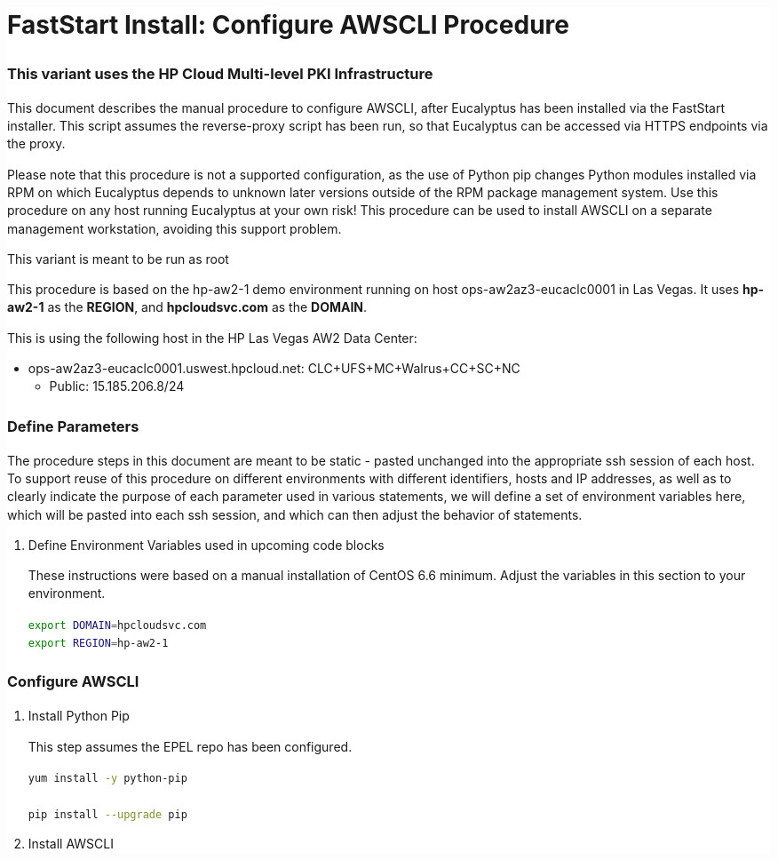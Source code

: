 # FastStart Install: Configure AWSCLI Procedure
### This variant uses the HP Cloud Multi-level PKI Infrastructure

This document describes the manual procedure to configure AWSCLI, after Eucalyptus has been installed
via the FastStart installer. This script assumes the reverse-proxy script has been run, so that
Eucalyptus can be accessed via HTTPS endpoints via the proxy.

Please note that this procedure is not a supported configuration, as the use of Python pip changes
Python modules installed via RPM on which Eucalyptus depends to unknown later versions outside of
the RPM package management system. Use this procedure on any host running Eucalyptus at your own
risk! This procedure can be used to install AWSCLI on a separate management workstation, avoiding
this support problem.

This variant is meant to be run as root

This procedure is based on the hp-aw2-1 demo environment running on host ops-aw2az3-eucaclc0001
in Las Vegas. It uses **hp-aw2-1** as the **REGION**, and **hpcloudsvc.com** as the **DOMAIN**.

This is using the following host in the HP Las Vegas AW2 Data Center:
- ops-aw2az3-eucaclc0001.uswest.hpcloud.net: CLC+UFS+MC+Walrus+CC+SC+NC
  - Public: 15.185.206.8/24

### Define Parameters

The procedure steps in this document are meant to be static - pasted unchanged into the appropriate
ssh session of each host. To support reuse of this procedure on different environments with
different identifiers, hosts and IP addresses, as well as to clearly indicate the purpose of each
parameter used in various statements, we will define a set of environment variables here, which
will be pasted into each ssh session, and which can then adjust the behavior of statements.

1. Define Environment Variables used in upcoming code blocks

    These instructions were based on a manual installation of CentOS 6.6 minimum.
    Adjust the variables in this section to your environment.

    ```bash
    export DOMAIN=hpcloudsvc.com
    export REGION=hp-aw2-1
    ```

### Configure AWSCLI

1. Install Python Pip

    This step assumes the EPEL repo has been configured.

    ```bash
    yum install -y python-pip

    pip install --upgrade pip
    ```

2. Install AWSCLI
